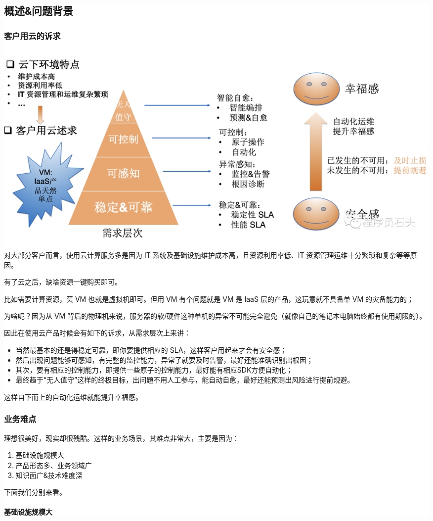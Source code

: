
## 概述&问题背景

### 客户用云的诉求



![图片](/resources/presentation-at-arch-summit-2022/640.png)

对大部分客户而言，使用云计算服务多是因为 IT 系统及基础设施维护成本高，且资源利用率低、IT 资源管理运维十分繁琐和复杂等等原因。

有了云之后，缺啥资源一键购买即可。

比如需要计算资源，买 VM 也就是虚拟机即可。但用 VM 有个问题就是 VM 是 IaaS 层的产品，这玩意就不具备单 VM 的灾备能力的；

为啥呢？因为从 VM 背后的物理机来说，服务器的软/硬件这种单机的异常不可能完全避免（就像自己的笔记本电脑始终都有使用期限的）。 

因此在使用云产品时候会有如下的诉求，从需求层次上来讲：
- 当然最基本的还是得稳定可靠，即你要提供相应的 SLA，这样客户用起来才会有安全感；
- 然后出现问题能够可感知，有完整的监控能力，异常了就要及时告警，最好还能准确识别出根因；
- 其次，要有相应的控制能力，即提供一些原子的控制能力，最好能有相应SDK方便自动化；
- 最终趋于“无人值守”这样的终极目标，出问题不用人工参与，能自动自愈，最好还能预测出风险进行提前规避。

这样自下而上的自动化运维就能提升幸福感。

### 业务难点

理想很美好，现实却很残酷。这样的业务场景，其难点非常大，主要是因为：
1. 基础设施规模大
2. 产品形态多、业务领域广
3. 知识面广&技术难度深

下面我们分别来看。 

#### 基础设施规模大 
